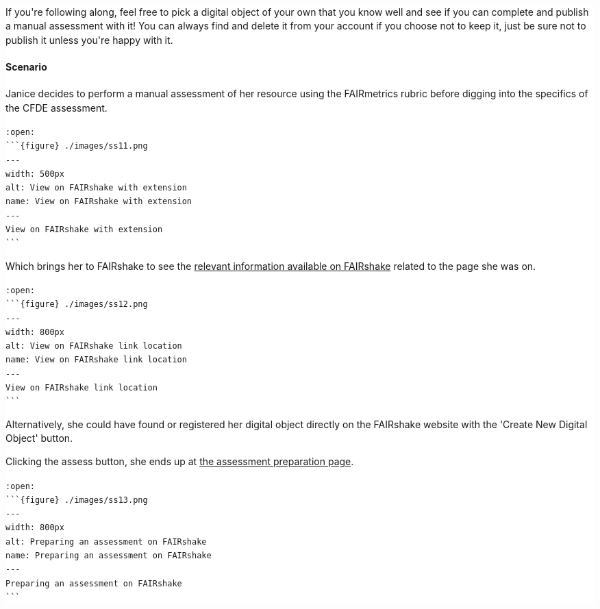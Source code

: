 If you're following along, feel free to pick a digital object of your own that you know well and see if you can complete and publish a manual assessment with it! You can always find and delete it from your account if you choose not to keep it, just be sure not to publish it unless you're happy with it.

#### Scenario

Janice decides to perform a manual assessment of her resource using the FAIRmetrics rubric before digging into the specifics of the CFDE assessment.


````{dropdown}
:open:
```{figure} ./images/ss11.png
---
width: 500px
alt: View on FAIRshake with extension
name: View on FAIRshake with extension
---
View on FAIRshake with extension
```
````

Which brings her to FAIRshake to see the [relevant information available on FAIRshake](https://fairshake.cloud/?q=http%3A%2F%2Flincsportal.ccs.miami.edu%2Fdatasets%2Fview%2FLDS-1293&projects=1&digitalobjects=1&rubrics=1&metrics=1) related to the page she was on.


````{dropdown}
:open:
```{figure} ./images/ss12.png
---
width: 800px
alt: View on FAIRshake link location
name: View on FAIRshake link location
---
View on FAIRshake link location
```
````

Alternatively, she could have found or registered her digital object directly on the FAIRshake website with the 'Create New Digital Object' button.

Clicking the assess button, she ends up at [the assessment preparation page](https://fairshake.cloud/assessment/prepare/?q=http%3A%2F%2Flincsportal.ccs.miami.edu%2Fdatasets%2Fview%2FLDS-1293&projects=1&digitalobjects=1&rubrics=1&metrics=1&target=8901).


````{dropdown}
:open:
```{figure} ./images/ss13.png
---
width: 800px
alt: Preparing an assessment on FAIRshake
name: Preparing an assessment on FAIRshake
---
Preparing an assessment on FAIRshake
```
````
